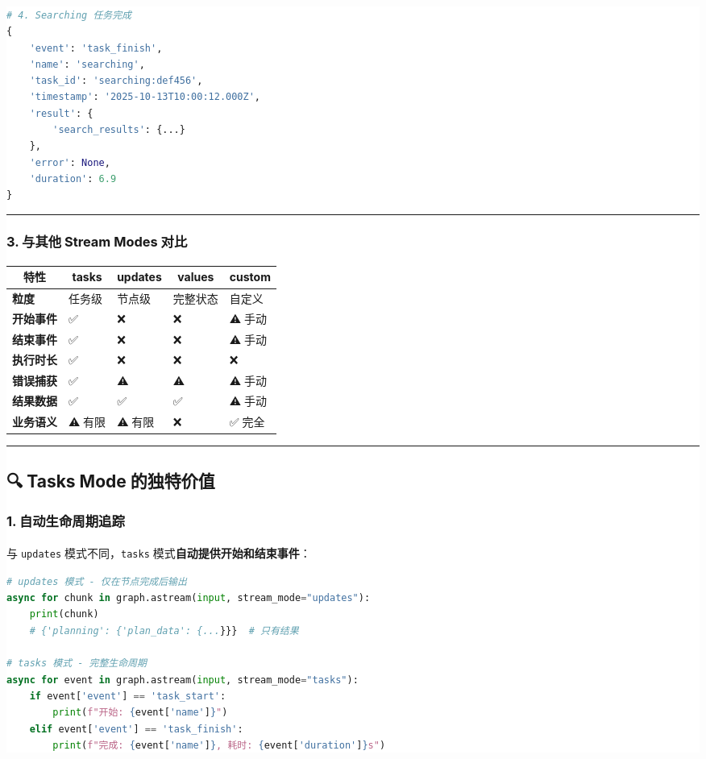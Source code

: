 ```python
# 4. Searching 任务完成
{
    'event': 'task_finish',
    'name': 'searching',
    'task_id': 'searching:def456',
    'timestamp': '2025-10-13T10:00:12.000Z',
    'result': {
        'search_results': {...}
    },
    'error': None,
    'duration': 6.9
}
```

---

### 3. 与其他 Stream Modes 对比

| 特性 | tasks | updates | values | custom |
|------|-------|---------|--------|--------|
| **粒度** | 任务级 | 节点级 | 完整状态 | 自定义 |
| **开始事件** | ✅ | ❌ | ❌ | ⚠️ 手动 |
| **结束事件** | ✅ | ❌ | ❌ | ⚠️ 手动 |
| **执行时长** | ✅ | ❌ | ❌ | ❌ |
| **错误捕获** | ✅ | ⚠️ | ⚠️ | ⚠️ 手动 |
| **结果数据** | ✅ | ✅ | ✅ | ⚠️ 手动 |
| **业务语义** | ⚠️ 有限 | ⚠️ 有限 | ❌ | ✅ 完全 |

---

## 🔍 Tasks Mode 的独特价值

### 1. 自动生命周期追踪

与 `updates` 模式不同，`tasks` 模式**自动提供开始和结束事件**：

```python
# updates 模式 - 仅在节点完成后输出
async for chunk in graph.astream(input, stream_mode="updates"):
    print(chunk)
    # {'planning': {'plan_data': {...}}}  # 只有结果

# tasks 模式 - 完整生命周期
async for event in graph.astream(input, stream_mode="tasks"):
    if event['event'] == 'task_start':
        print(f"开始: {event['name']}")
    elif event['event'] == 'task_finish':
        print(f"完成: {event['name']}, 耗时: {event['duration']}s")
```

